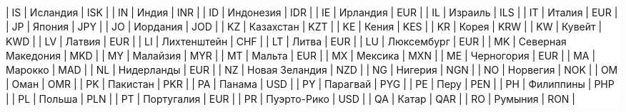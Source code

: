 | IS         | Исландия              | ISK               |
| IN         | Индия                | INR               |
| ID         | Индонезия            | IDR               |
| IE         | Ирландия              | EUR               |
| IL         | Израиль               | ILS               |
| IT         | Италия                | EUR               |
| JP         | Япония                | JPY               |
| JO         | Иордания               | JOD               |
| KZ         | Казахстан           | KZT               |
| KE         | Кения                | KES               |
| KR         | Корея                | KRW               |
| KW         | Кувейт               | KWD               |
| LV         | Латвия               | EUR               |
| LI         | Лихтенштейн        | CHF               |
| LT         | Литва            | EUR               |
| LU         | Люксембург           | EUR               |
| MK         | Северная Македония      | MKD               |
| MY         | Малайзия             | MYR               |
| MT         | Мальта                | EUR               |
| MX         | Мексика               | MXN               |
| ME         | Черногория           | EUR               |
| MA         | Марокко              | MAD               |
| NL         | Нидерланды          | EUR               |
| NZ         | Новая Зеландия          | NZD               |
| NG         | Нигерия              | NGN               |
| NO         | Норвегия               | NOK               |
| OM         | Оман                 | OMR               |
| PK         | Пакистан             | PKR               |
| PA         | Панама               | USD               |
| PY         | Парагвай             | PYG               |
| PE         | Перу                 | PEN               |
| PH         | Филиппины          | PHP               |
| PL         | Польша               | PLN               |
| PT         | Португалия             | EUR               |
| PR         | Пуэрто-Рико          | USD               |
| QA         | Катар                | QAR               |
| RO         | Румыния              | RON               |